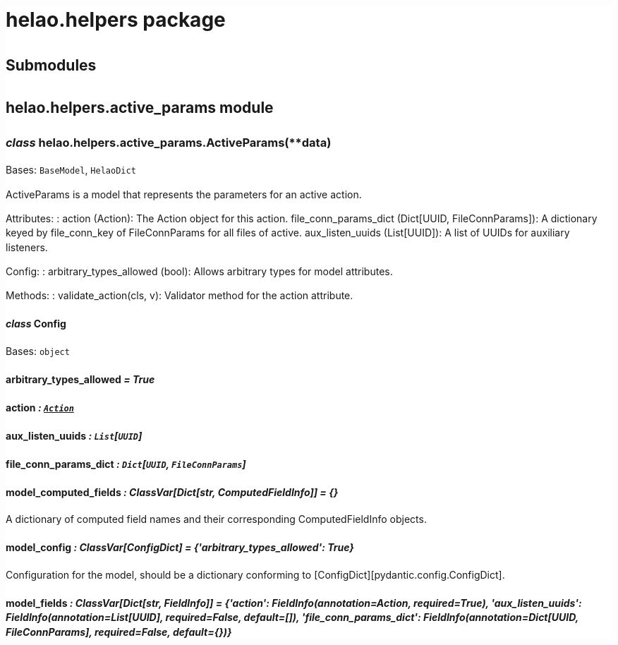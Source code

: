 # helao.helpers package

## Submodules

## helao.helpers.active_params module

### *class* helao.helpers.active_params.ActiveParams(\*\*data)

Bases: `BaseModel`, `HelaoDict`

ActiveParams is a model that represents the parameters for an active action.

Attributes:
: action (Action): The Action object for this action.
  file_conn_params_dict (Dict[UUID, FileConnParams]): A dictionary keyed by file_conn_key of FileConnParams for all files of active.
  aux_listen_uuids (List[UUID]): A list of UUIDs for auxiliary listeners.

Config:
: arbitrary_types_allowed (bool): Allows arbitrary types for model attributes.

Methods:
: validate_action(cls, v): Validator method for the action attribute.

#### *class* Config

Bases: `object`

#### arbitrary_types_allowed *= True*

#### action *: [`Action`](#helao.helpers.premodels.Action)*

#### aux_listen_uuids *: `List`[`UUID`]*

#### file_conn_params_dict *: `Dict`[`UUID`, `FileConnParams`]*

#### model_computed_fields *: ClassVar[Dict[str, ComputedFieldInfo]]* *= {}*

A dictionary of computed field names and their corresponding ComputedFieldInfo objects.

#### model_config *: ClassVar[ConfigDict]* *= {'arbitrary_types_allowed': True}*

Configuration for the model, should be a dictionary conforming to [ConfigDict][pydantic.config.ConfigDict].

#### model_fields *: ClassVar[Dict[str, FieldInfo]]* *= {'action': FieldInfo(annotation=Action, required=True), 'aux_listen_uuids': FieldInfo(annotation=List[UUID], required=False, default=[]), 'file_conn_params_dict': FieldInfo(annotation=Dict[UUID, FileConnParams], required=False, default={})}*
